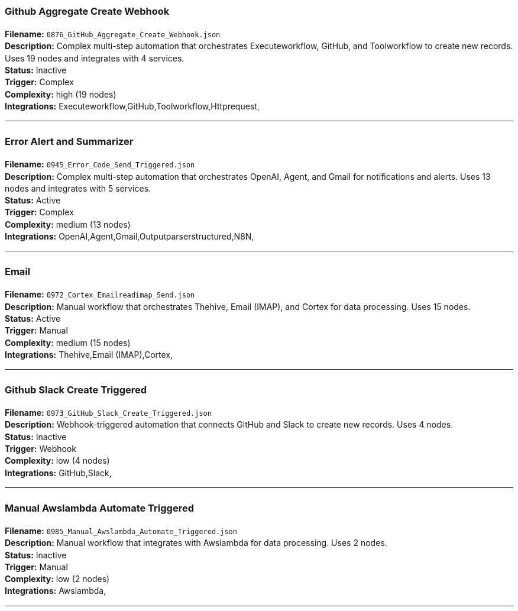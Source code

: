 
### Github Aggregate Create Webhook
**Filename:** `0876_GitHub_Aggregate_Create_Webhook.json`  
**Description:** Complex multi-step automation that orchestrates Executeworkflow, GitHub, and Toolworkflow to create new records. Uses 19 nodes and integrates with 4 services.  
**Status:** Inactive  
**Trigger:** Complex  
**Complexity:** high (19 nodes)  
**Integrations:** Executeworkflow,GitHub,Toolworkflow,Httprequest,  

---

### Error Alert and Summarizer
**Filename:** `0945_Error_Code_Send_Triggered.json`  
**Description:** Complex multi-step automation that orchestrates OpenAI, Agent, and Gmail for notifications and alerts. Uses 13 nodes and integrates with 5 services.  
**Status:** Active  
**Trigger:** Complex  
**Complexity:** medium (13 nodes)  
**Integrations:** OpenAI,Agent,Gmail,Outputparserstructured,N8N,  

---

### Email
**Filename:** `0972_Cortex_Emailreadimap_Send.json`  
**Description:** Manual workflow that orchestrates Thehive, Email (IMAP), and Cortex for data processing. Uses 15 nodes.  
**Status:** Active  
**Trigger:** Manual  
**Complexity:** medium (15 nodes)  
**Integrations:** Thehive,Email (IMAP),Cortex,  

---

### Github Slack Create Triggered
**Filename:** `0973_GitHub_Slack_Create_Triggered.json`  
**Description:** Webhook-triggered automation that connects GitHub and Slack to create new records. Uses 4 nodes.  
**Status:** Inactive  
**Trigger:** Webhook  
**Complexity:** low (4 nodes)  
**Integrations:** GitHub,Slack,  

---

### Manual Awslambda Automate Triggered
**Filename:** `0985_Manual_Awslambda_Automate_Triggered.json`  
**Description:** Manual workflow that integrates with Awslambda for data processing. Uses 2 nodes.  
**Status:** Inactive  
**Trigger:** Manual  
**Complexity:** low (2 nodes)  
**Integrations:** Awslambda,  

---